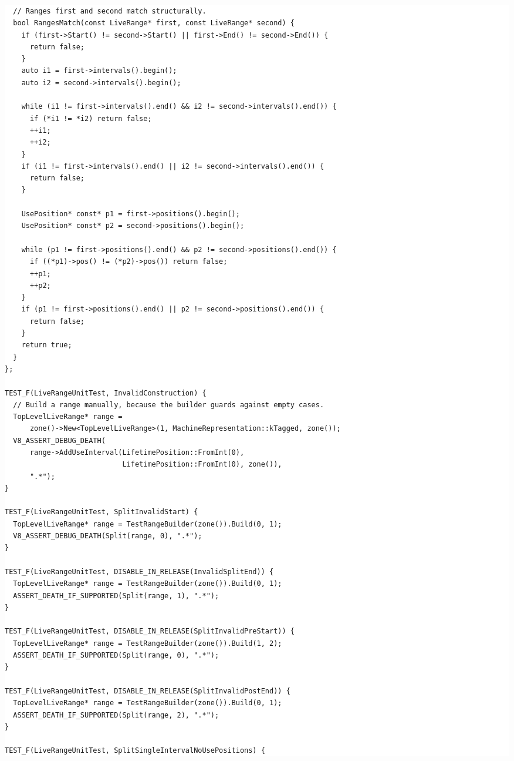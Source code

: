 ```
  // Ranges first and second match structurally.
  bool RangesMatch(const LiveRange* first, const LiveRange* second) {
    if (first->Start() != second->Start() || first->End() != second->End()) {
      return false;
    }
    auto i1 = first->intervals().begin();
    auto i2 = second->intervals().begin();

    while (i1 != first->intervals().end() && i2 != second->intervals().end()) {
      if (*i1 != *i2) return false;
      ++i1;
      ++i2;
    }
    if (i1 != first->intervals().end() || i2 != second->intervals().end()) {
      return false;
    }

    UsePosition* const* p1 = first->positions().begin();
    UsePosition* const* p2 = second->positions().begin();

    while (p1 != first->positions().end() && p2 != second->positions().end()) {
      if ((*p1)->pos() != (*p2)->pos()) return false;
      ++p1;
      ++p2;
    }
    if (p1 != first->positions().end() || p2 != second->positions().end()) {
      return false;
    }
    return true;
  }
};

TEST_F(LiveRangeUnitTest, InvalidConstruction) {
  // Build a range manually, because the builder guards against empty cases.
  TopLevelLiveRange* range =
      zone()->New<TopLevelLiveRange>(1, MachineRepresentation::kTagged, zone());
  V8_ASSERT_DEBUG_DEATH(
      range->AddUseInterval(LifetimePosition::FromInt(0),
                            LifetimePosition::FromInt(0), zone()),
      ".*");
}

TEST_F(LiveRangeUnitTest, SplitInvalidStart) {
  TopLevelLiveRange* range = TestRangeBuilder(zone()).Build(0, 1);
  V8_ASSERT_DEBUG_DEATH(Split(range, 0), ".*");
}

TEST_F(LiveRangeUnitTest, DISABLE_IN_RELEASE(InvalidSplitEnd)) {
  TopLevelLiveRange* range = TestRangeBuilder(zone()).Build(0, 1);
  ASSERT_DEATH_IF_SUPPORTED(Split(range, 1), ".*");
}

TEST_F(LiveRangeUnitTest, DISABLE_IN_RELEASE(SplitInvalidPreStart)) {
  TopLevelLiveRange* range = TestRangeBuilder(zone()).Build(1, 2);
  ASSERT_DEATH_IF_SUPPORTED(Split(range, 0), ".*");
}

TEST_F(LiveRangeUnitTest, DISABLE_IN_RELEASE(SplitInvalidPostEnd)) {
  TopLevelLiveRange* range = TestRangeBuilder(zone()).Build(0, 1);
  ASSERT_DEATH_IF_SUPPORTED(Split(range, 2), ".*");
}

TEST_F(LiveRangeUnitTest, SplitSingleIntervalNoUsePositions) {
```